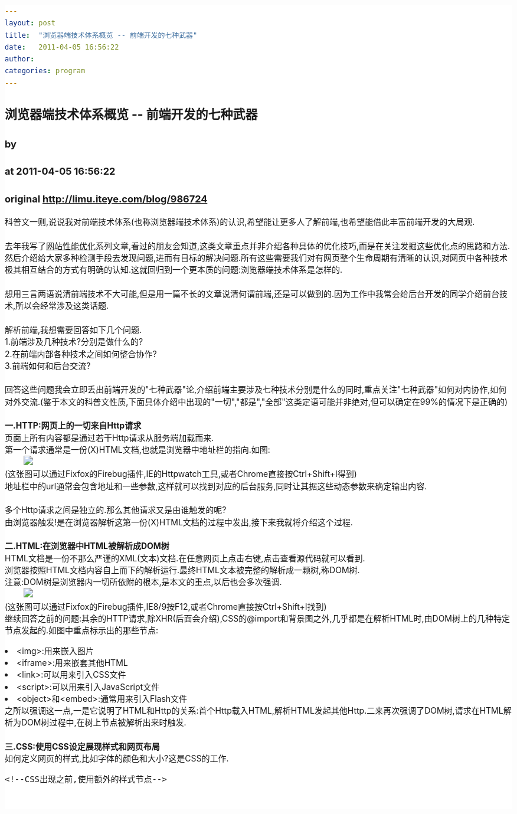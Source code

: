 ```yaml
---
layout: post
title:  "浏览器端技术体系概览 -- 前端开发的七种武器"
date:   2011-04-05 16:56:22
author: 
categories: program
---
```


## 浏览器端技术体系概览 -- 前端开发的七种武器
### by 
### at 2011-04-05 16:56:22
### original <http://limu.iteye.com/blog/986724>

科普文一则,说说我对前端技术体系(也称浏览器端技术体系)的认识,希望能让更多人了解前端,也希望能借此丰富前端开发的大局观.
<br>
<br>去年我写了<a href="http://limu.iteye.com/category/122180">网站性能优化</a>系列文章,看过的朋友会知道,这类文章重点并非介绍各种具体的优化技巧,而是在关注发掘这些优化点的思路和方法.然后介绍给大家多种检测手段去发现问题,进而有目标的解决问题.所有这些需要我们对有网页整个生命周期有清晰的认识,对网页中各种技术极其相互结合的方式有明确的认知.这就回归到一个更本质的问题:浏览器端技术体系是怎样的.
<br>
<br>想用三言两语说清前端技术不大可能,但是用一篇不长的文章说清何谓前端,还是可以做到的.因为工作中我常会给后台开发的同学介绍前台技术,所以会经常涉及这类话题.
<br>
<br>解析前端,我想需要回答如下几个问题.
<br>1.前端涉及几种技术?分别是做什么的?
<br>2.在前端内部各种技术之间如何整合协作?
<br>3.前端如何和后台交流?
<br>
<br>回答这些问题我会立即丢出前端开发的"七种武器"论,介绍前端主要涉及七种技术分别是什么的同时,重点关注"七种武器"如何对内协作,如何对外交流.(鉴于本文的科普文性质,下面具体介绍中出现的"一切","都是","全部"这类定语可能并非绝对,但可以确定在99%的情况下是正确的)
<br>
<br><strong>一.HTTP:网页上的一切来自Http请求</strong>
<br>页面上所有内容都是通过若干Http请求从服务端加载而来.
<br>第一个请求通常是一份(X)HTML文档,也就是浏览器中地址栏的指向.如图:
<br>        <img src="http://dl.iteye.com/upload/attachment/454386/619b0260-bb61-3bf5-8308-3ca749fdb682.png">
<br>(这张图可以通过Fixfox的Firebug插件,IE的Httpwatch工具,或者Chrome直接按Ctrl+Shift+I得到)
<br>地址栏中的url通常会包含地址和一些参数,这样就可以找到对应的后台服务,同时让其据这些动态参数来确定输出内容.
<br>
<br>多个Http请求之间是独立的.那么其他请求又是由谁触发的呢?
<br>由浏览器触发!是在浏览器解析这第一份(X)HTML文档的过程中发出,接下来我就将介绍这个过程.
<br>
<br><strong>二.HTML:在浏览器中HTML被解析成DOM树</strong>
<br>HTML文档是一份不那么严谨的XML(文本)文档.在任意网页上点击右键,点击查看源代码就可以看到.
<br>浏览器按照HTML文档内容自上而下的解析运行.最终HTML文本被完整的解析成一颗树,称DOM树.
<br>注意:DOM树是浏览器内一切所依附的根本,是本文的重点,以后也会多次强调.
<br>        <img src="http://dl.iteye.com/upload/attachment/454416/3883e54d-e85c-37c6-b915-5af1a90c03be.png">
<br>(这张图可以通过Fixfox的Firebug插件,IE8/9按F12,或者Chrome直接按Ctrl+Shift+I找到)
<br>继续回答之前的问题:其余的HTTP请求,除XHR(后面会介绍),CSS的@import和背景图之外,几乎都是在解析HTML时,由DOM树上的几种特定节点发起的.如图中重点标示出的那些节点:
<li>&lt;img&gt;:用来嵌入图片
</li><li>&lt;iframe&gt;:用来嵌套其他HTML
</li><li>&lt;link&gt;:可以用来引入CSS文件
</li><li>&lt;script&gt;:可以用来引入JavaScript文件
</li><li>&lt;object&gt;和&lt;embed&gt;:通常用来引入Flash文件
</li>之所以强调这一点,一是它说明了HTML和Http的关系:首个Http载入HTML,解析HTML发起其他Http.二来再次强调了DOM树,请求在HTML解析为DOM树过程中,在树上节点被解析出来时触发.
<br>
<br><strong>三.CSS:使用CSS设定展现样式和网页布局</strong>
<br>如何定义网页的样式,比如字体的颜色和大小?这是CSS的工作.
<br><pre name="code">
&lt;!--CSS出现之前,使用额外的样式节点--&gt;